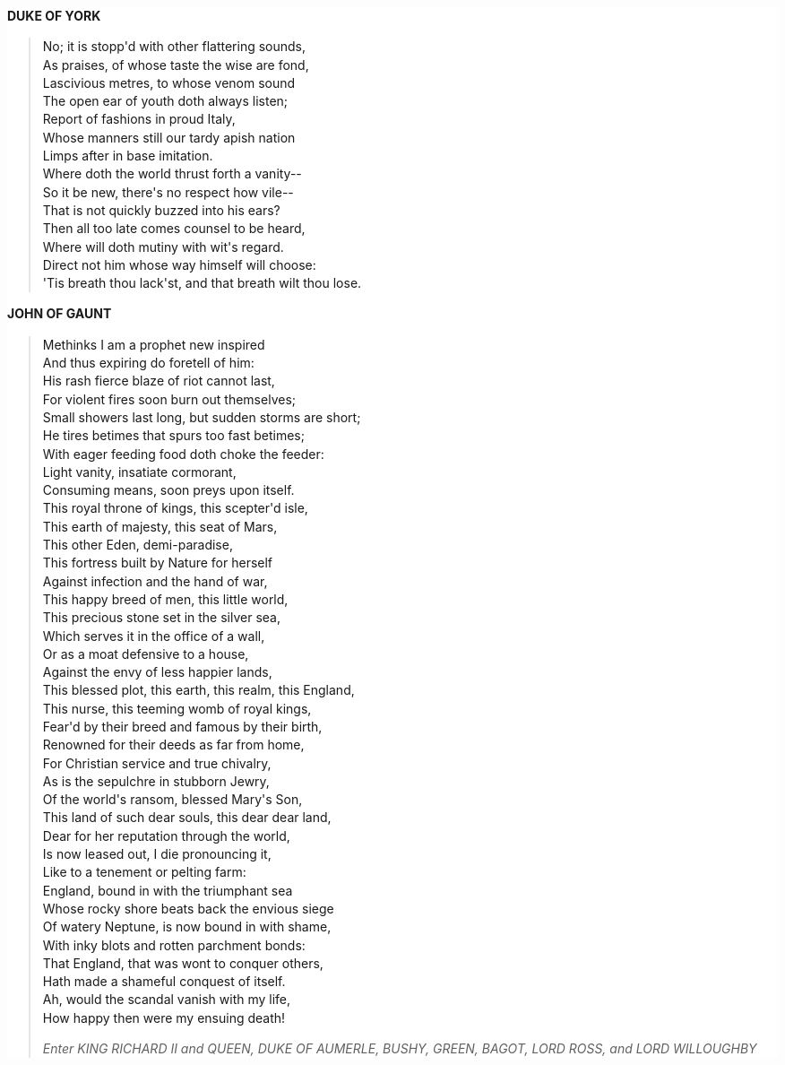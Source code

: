 <A NAME=speech4><b>DUKE OF YORK</b></a>
<blockquote>
<A NAME=2.1.17>No; it is stopp'd with other flattering sounds,</A><br>
<A NAME=2.1.18>As praises, of whose taste the wise are fond,</A><br>
<A NAME=2.1.19>Lascivious metres, to whose venom sound</A><br>
<A NAME=2.1.20>The open ear of youth doth always listen;</A><br>
<A NAME=2.1.21>Report of fashions in proud Italy,</A><br>
<A NAME=2.1.22>Whose manners still our tardy apish nation</A><br>
<A NAME=2.1.23>Limps after in base imitation.</A><br>
<A NAME=2.1.24>Where doth the world thrust forth a vanity--</A><br>
<A NAME=2.1.25>So it be new, there's no respect how vile--</A><br>
<A NAME=2.1.26>That is not quickly buzzed into his ears?</A><br>
<A NAME=2.1.27>Then all too late comes counsel to be heard,</A><br>
<A NAME=2.1.28>Where will doth mutiny with wit's regard.</A><br>
<A NAME=2.1.29>Direct not him whose way himself will choose:</A><br>
<A NAME=2.1.30>'Tis breath thou lack'st, and that breath wilt thou lose.</A><br>
</blockquote>

<A NAME=speech5><b>JOHN OF GAUNT</b></a>
<blockquote>
<A NAME=2.1.31>Methinks I am a prophet new inspired</A><br>
<A NAME=2.1.32>And thus expiring do foretell of him:</A><br>
<A NAME=2.1.33>His rash fierce blaze of riot cannot last,</A><br>
<A NAME=2.1.34>For violent fires soon burn out themselves;</A><br>
<A NAME=2.1.35>Small showers last long, but sudden storms are short;</A><br>
<A NAME=2.1.36>He tires betimes that spurs too fast betimes;</A><br>
<A NAME=2.1.37>With eager feeding food doth choke the feeder:</A><br>
<A NAME=2.1.38>Light vanity, insatiate cormorant,</A><br>
<A NAME=2.1.39>Consuming means, soon preys upon itself.</A><br>
<A NAME=2.1.40>This royal throne of kings, this scepter'd isle,</A><br>
<A NAME=2.1.41>This earth of majesty, this seat of Mars,</A><br>
<A NAME=2.1.42>This other Eden, demi-paradise,</A><br>
<A NAME=2.1.43>This fortress built by Nature for herself</A><br>
<A NAME=2.1.44>Against infection and the hand of war,</A><br>
<A NAME=2.1.45>This happy breed of men, this little world,</A><br>
<A NAME=2.1.46>This precious stone set in the silver sea,</A><br>
<A NAME=2.1.47>Which serves it in the office of a wall,</A><br>
<A NAME=2.1.48>Or as a moat defensive to a house,</A><br>
<A NAME=2.1.49>Against the envy of less happier lands,</A><br>
<A NAME=2.1.50>This blessed plot, this earth, this realm, this England,</A><br>
<A NAME=2.1.51>This nurse, this teeming womb of royal kings,</A><br>
<A NAME=2.1.52>Fear'd by their breed and famous by their birth,</A><br>
<A NAME=2.1.53>Renowned for their deeds as far from home,</A><br>
<A NAME=2.1.54>For Christian service and true chivalry,</A><br>
<A NAME=2.1.55>As is the sepulchre in stubborn Jewry,</A><br>
<A NAME=2.1.56>Of the world's ransom, blessed Mary's Son,</A><br>
<A NAME=2.1.57>This land of such dear souls, this dear dear land,</A><br>
<A NAME=2.1.58>Dear for her reputation through the world,</A><br>
<A NAME=2.1.59>Is now leased out, I die pronouncing it,</A><br>
<A NAME=2.1.60>Like to a tenement or pelting farm:</A><br>
<A NAME=2.1.61>England, bound in with the triumphant sea</A><br>
<A NAME=2.1.62>Whose rocky shore beats back the envious siege</A><br>
<A NAME=2.1.63>Of watery Neptune, is now bound in with shame,</A><br>
<A NAME=2.1.64>With inky blots and rotten parchment bonds:</A><br>
<A NAME=2.1.65>That England, that was wont to conquer others,</A><br>
<A NAME=2.1.66>Hath made a shameful conquest of itself.</A><br>
<A NAME=2.1.67>Ah, would the scandal vanish with my life,</A><br>
<A NAME=2.1.68>How happy then were my ensuing death!</A><br>
<p><i>Enter KING RICHARD II and QUEEN, DUKE OF AUMERLE,  BUSHY, GREEN, BAGOT, LORD ROSS, and LORD WILLOUGHBY</i></p>
</blockquote>
